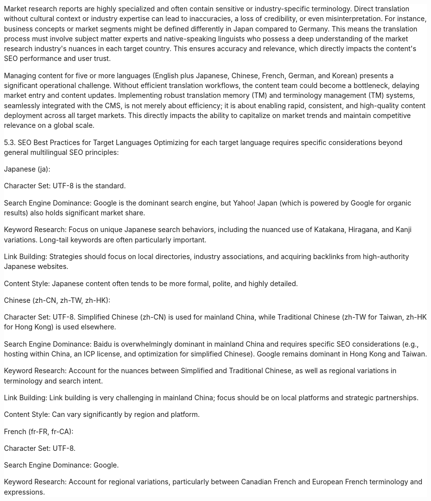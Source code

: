 Market research reports are highly specialized and often contain sensitive or industry-specific terminology. Direct translation without cultural context or industry expertise can lead to inaccuracies, a loss of credibility, or even misinterpretation. For instance, business concepts or market segments might be defined differently in Japan compared to Germany. This means the translation process must involve subject matter experts and native-speaking linguists who possess a deep understanding of the market research industry's nuances in each target country. This ensures accuracy and relevance, which directly impacts the content's SEO performance and user trust.

Managing content for five or more languages (English plus Japanese, Chinese, French, German, and Korean) presents a significant operational challenge. Without efficient translation workflows, the content team could become a bottleneck, delaying market entry and content updates. Implementing robust translation memory (TM) and terminology management (TM) systems, seamlessly integrated with the CMS, is not merely about efficiency; it is about enabling rapid, consistent, and high-quality content deployment across all target markets. This directly impacts the ability to capitalize on market trends and maintain competitive relevance on a global scale.

5.3. SEO Best Practices for Target Languages
Optimizing for each target language requires specific considerations beyond general multilingual SEO principles:

Japanese (ja):

Character Set: UTF-8 is the standard.

Search Engine Dominance: Google is the dominant search engine, but Yahoo! Japan (which is powered by Google for organic results) also holds significant market share.

Keyword Research: Focus on unique Japanese search behaviors, including the nuanced use of Katakana, Hiragana, and Kanji variations. Long-tail keywords are often particularly important.

Link Building: Strategies should focus on local directories, industry associations, and acquiring backlinks from high-authority Japanese websites.

Content Style: Japanese content often tends to be more formal, polite, and highly detailed.

Chinese (zh-CN, zh-TW, zh-HK):

Character Set: UTF-8. Simplified Chinese (zh-CN) is used for mainland China, while Traditional Chinese (zh-TW for Taiwan, zh-HK for Hong Kong) is used elsewhere.

Search Engine Dominance: Baidu is overwhelmingly dominant in mainland China and requires specific SEO considerations (e.g., hosting within China, an ICP license, and optimization for simplified Chinese). Google remains dominant in Hong Kong and Taiwan.

Keyword Research: Account for the nuances between Simplified and Traditional Chinese, as well as regional variations in terminology and search intent.

Link Building: Link building is very challenging in mainland China; focus should be on local platforms and strategic partnerships.

Content Style: Can vary significantly by region and platform.

French (fr-FR, fr-CA):

Character Set: UTF-8.

Search Engine Dominance: Google.

Keyword Research: Account for regional variations, particularly between Canadian French and European French terminology and expressions.
